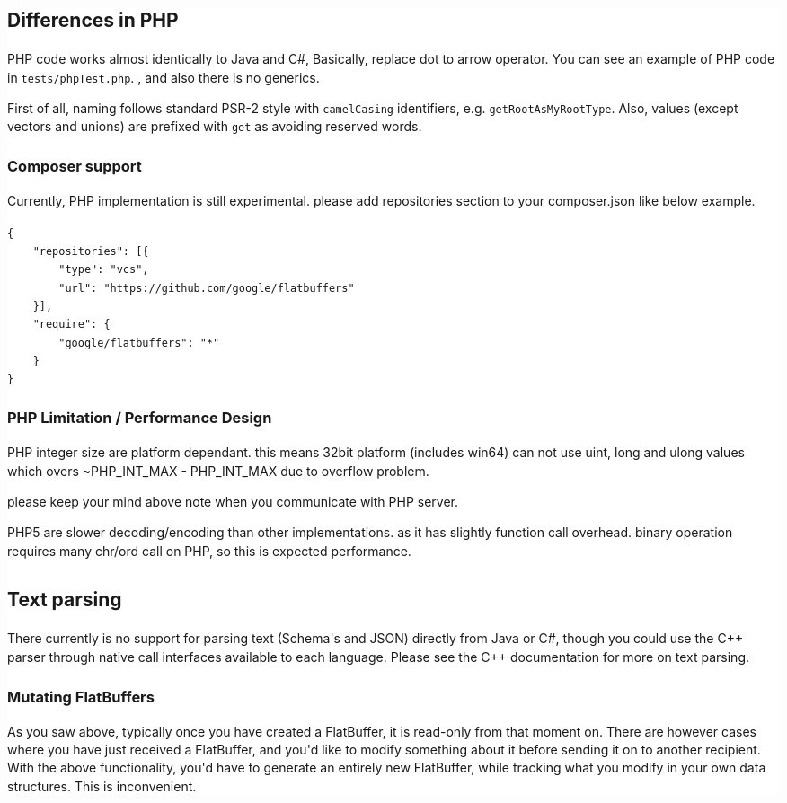 ## Differences in PHP

PHP code works almost identically to Java and C#, Basically, replace dot to arrow operator.
You can see an example of PHP code in `tests/phpTest.php`. , and also there is no generics. 

First of all, naming follows standard PSR-2 style with `camelCasing` identifiers,
e.g. `getRootAsMyRootType`. Also, values (except vectors and unions) are prefixed 
with `get` as avoiding reserved words.

### Composer support

Currently, PHP implementation is still experimental. please add repositories 
section to your composer.json like below example.

~~~~~~~~~~~~~~~~~~~~~~~~~~~~~~~~~~~~~~~~~~~~~~~~~~~~~~~~~~~~~~~~~~{.js}
{
    "repositories": [{
        "type": "vcs",
        "url": "https://github.com/google/flatbuffers"
    }],
    "require": {
        "google/flatbuffers": "*"
    }
}
~~~~~~~~~~~~~~~~~~~~~~~~~~~~~~~~~~~~~~~~~~~~~~~~~~~~~~~~~~~~~~~~~~

### PHP Limitation / Performance Design

PHP integer size are platform dependant. this means 32bit platform (includes win64)
can not use uint, long and ulong values which overs ~PHP_INT_MAX - PHP_INT_MAX due to overflow problem.

please keep your mind above note when you communicate with PHP server.


PHP5 are slower decoding/encoding than other implementations. as it has slightly function call overhead.
binary operation requires many chr/ord call on PHP, so this is expected performance.

## Text parsing

There currently is no support for parsing text (Schema's and JSON) directly
from Java or C#, though you could use the C++ parser through native call
interfaces available to each language. Please see the
C++ documentation for more on text parsing.

### Mutating FlatBuffers

As you saw above, typically once you have created a FlatBuffer, it is
read-only from that moment on. There are however cases where you have just
received a FlatBuffer, and you'd like to modify something about it before
sending it on to another recipient. With the above functionality, you'd have
to generate an entirely new FlatBuffer, while tracking what you modify in your
own data structures. This is inconvenient.
